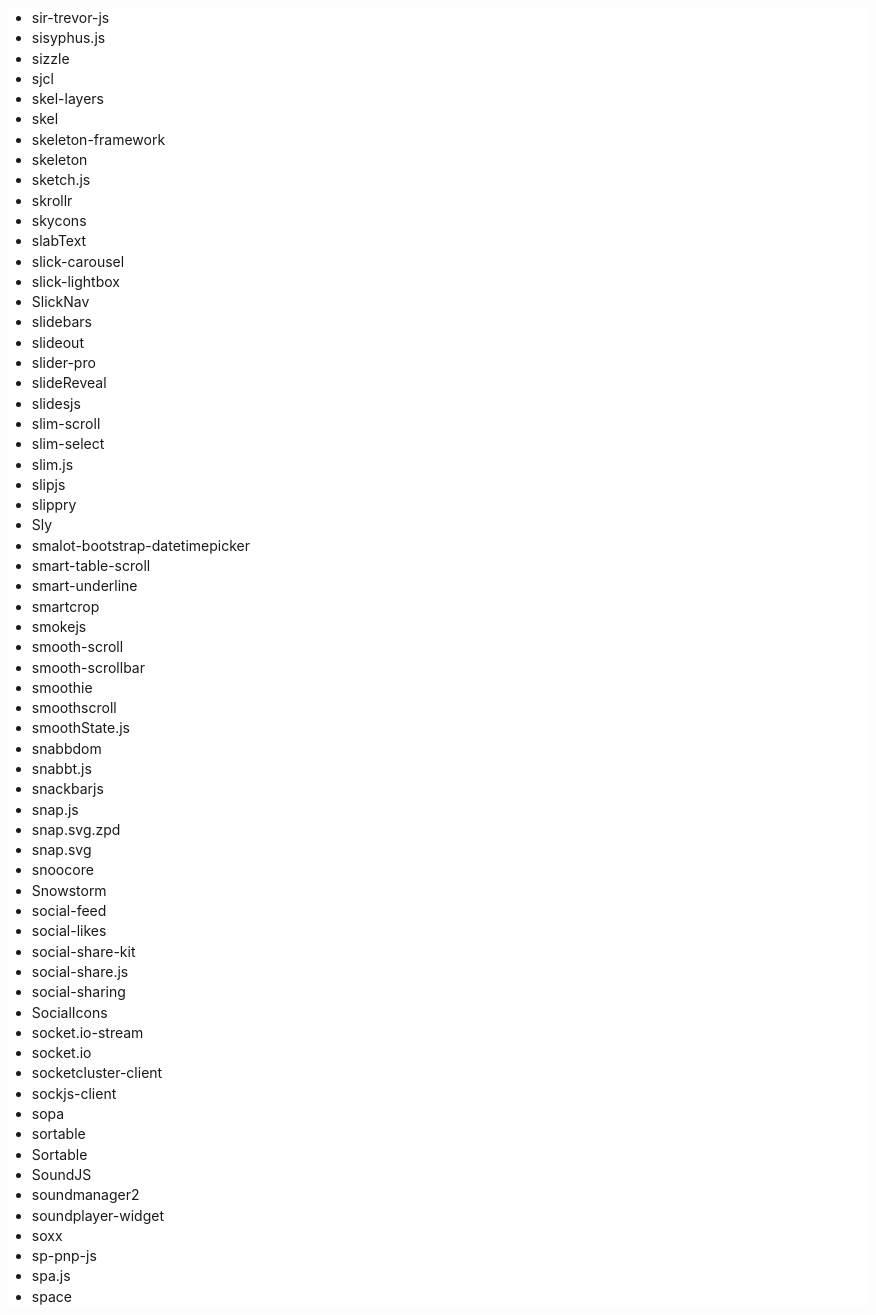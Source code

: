 * sir-trevor-js
* sisyphus.js
* sizzle
* sjcl
* skel-layers
* skel
* skeleton-framework
* skeleton
* sketch.js
* skrollr
* skycons
* slabText
* slick-carousel
* slick-lightbox
* SlickNav
* slidebars
* slideout
* slider-pro
* slideReveal
* slidesjs
* slim-scroll
* slim-select
* slim.js
* slipjs
* slippry
* Sly
* smalot-bootstrap-datetimepicker
* smart-table-scroll
* smart-underline
* smartcrop
* smokejs
* smooth-scroll
* smooth-scrollbar
* smoothie
* smoothscroll
* smoothState.js
* snabbdom
* snabbt.js
* snackbarjs
* snap.js
* snap.svg.zpd
* snap.svg
* snoocore
* Snowstorm
* social-feed
* social-likes
* social-share-kit
* social-share.js
* social-sharing
* SocialIcons
* socket.io-stream
* socket.io
* socketcluster-client
* sockjs-client
* sopa
* sortable
* Sortable
* SoundJS
* soundmanager2
* soundplayer-widget
* soxx
* sp-pnp-js
* spa.js
* space